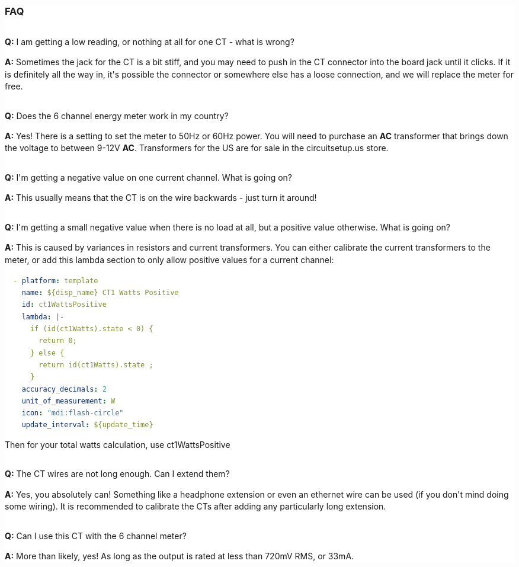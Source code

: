 ### **FAQ**
##
**Q:** I am getting a low reading, or nothing at all for one CT - what is wrong?

**A:** Sometimes the jack for the CT is a bit stiff, and you may need to push in the CT connector into the board jack until it clicks. If it is definitely all the way in, it's possible the connector or somewhere else has a loose connection, and we will replace the meter for free.

##
**Q:** Does the 6 channel energy meter work in my country?

**A:** Yes! There is a setting to set the meter to 50Hz or 60Hz power. You will need to purchase an **AC** transformer that brings down the voltage to between 9-12V **AC**. Transformers for the US are for sale in the circuitsetup.us store.

##
**Q:** I'm getting a negative value on one current channel. What is going on? 

**A:** This usually means that the CT is on the wire backwards - just turn it around! 

##
**Q:** I'm getting a small negative value when there is no load at all, but a positive value otherwise. What is going on?

**A:** This is caused by variances in resistors and current transformers. You can either calibrate the current transformers to the meter, or add this lambda section to only allow positive values for a current channel:
```yaml
  - platform: template
    name: ${disp_name} CT1 Watts Positive
    id: ct1WattsPositive
    lambda: |-
      if (id(ct1Watts).state < 0) {
        return 0;
      } else {
        return id(ct1Watts).state ;
      }
    accuracy_decimals: 2
    unit_of_measurement: W
    icon: "mdi:flash-circle"
    update_interval: ${update_time}
```
Then for your total watts calculation, use ct1WattsPositive

##
**Q:** The CT wires are not long enough. Can I extend them? 

**A:** Yes, you absolutely can! Something like a headphone extension or even an ethernet wire can be used (if you don't mind doing some wiring). It is recommended to calibrate the CTs after adding any particularly long extension.

##
**Q:** Can I use this CT with the 6 channel meter?

**A:** More than likely, yes! As long as the output is rated at less than 720mV RMS, or 33mA.
